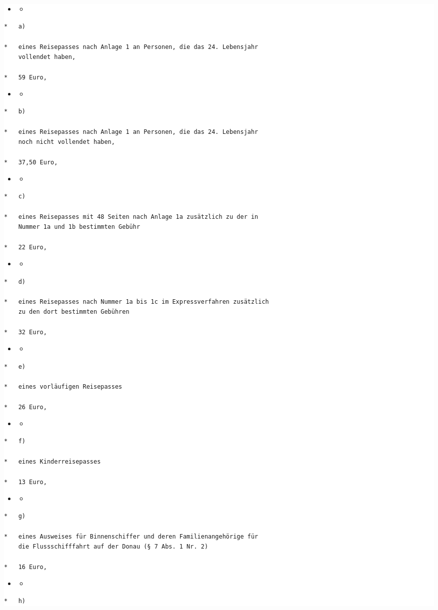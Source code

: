 *    *
    *   a)

    *   eines Reisepasses nach Anlage 1 an Personen, die das 24. Lebensjahr
        vollendet haben,

    *   59 Euro,


*    *
    *   b)

    *   eines Reisepasses nach Anlage 1 an Personen, die das 24. Lebensjahr
        noch nicht vollendet haben,

    *   37,50 Euro,


*    *
    *   c)

    *   eines Reisepasses mit 48 Seiten nach Anlage 1a zusätzlich zu der in
        Nummer 1a und 1b bestimmten Gebühr

    *   22 Euro,


*    *
    *   d)

    *   eines Reisepasses nach Nummer 1a bis 1c im Expressverfahren zusätzlich
        zu den dort bestimmten Gebühren

    *   32 Euro,


*    *
    *   e)

    *   eines vorläufigen Reisepasses

    *   26 Euro,


*    *
    *   f)

    *   eines Kinderreisepasses

    *   13 Euro,


*    *
    *   g)

    *   eines Ausweises für Binnenschiffer und deren Familienangehörige für
        die Flussschifffahrt auf der Donau (§ 7 Abs. 1 Nr. 2)

    *   16 Euro,


*    *
    *   h)
